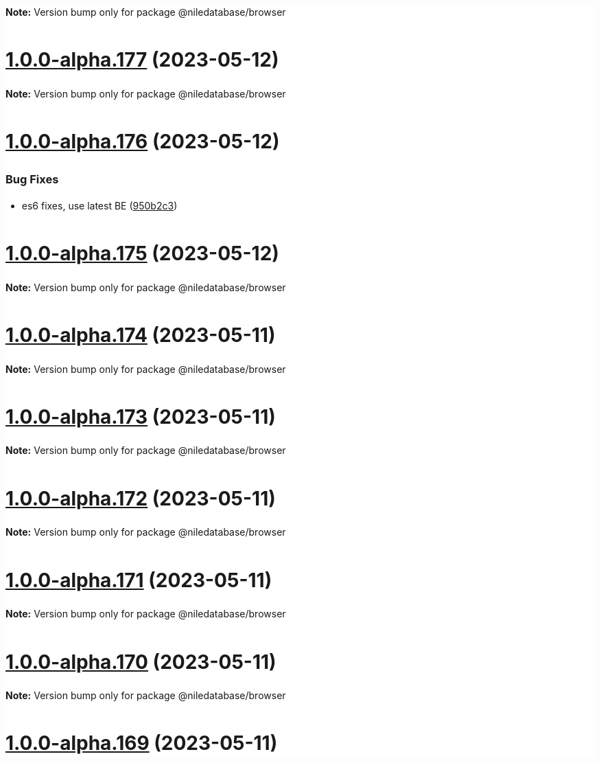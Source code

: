 **Note:** Version bump only for package @niledatabase/browser

# [1.0.0-alpha.177](https://github.com/TheNileDev/nile-js/compare/v1.0.0-alpha.176...v1.0.0-alpha.177) (2023-05-12)

**Note:** Version bump only for package @niledatabase/browser

# [1.0.0-alpha.176](https://github.com/TheNileDev/nile-js/compare/v1.0.0-alpha.175...v1.0.0-alpha.176) (2023-05-12)

### Bug Fixes

- es6 fixes, use latest BE ([950b2c3](https://github.com/TheNileDev/nile-js/commit/950b2c3641932116cc5dd4be555d9662220612fd))

# [1.0.0-alpha.175](https://github.com/TheNileDev/nile-js/compare/v1.0.0-alpha.174...v1.0.0-alpha.175) (2023-05-12)

**Note:** Version bump only for package @niledatabase/browser

# [1.0.0-alpha.174](https://github.com/TheNileDev/nile-js/compare/v1.0.0-alpha.173...v1.0.0-alpha.174) (2023-05-11)

**Note:** Version bump only for package @niledatabase/browser

# [1.0.0-alpha.173](https://github.com/TheNileDev/nile-js/compare/v1.0.0-alpha.172...v1.0.0-alpha.173) (2023-05-11)

**Note:** Version bump only for package @niledatabase/browser

# [1.0.0-alpha.172](https://github.com/TheNileDev/nile-js/compare/v1.0.0-alpha.171...v1.0.0-alpha.172) (2023-05-11)

**Note:** Version bump only for package @niledatabase/browser

# [1.0.0-alpha.171](https://github.com/TheNileDev/nile-js/compare/v1.0.0-alpha.170...v1.0.0-alpha.171) (2023-05-11)

**Note:** Version bump only for package @niledatabase/browser

# [1.0.0-alpha.170](https://github.com/TheNileDev/nile-js/compare/v1.0.0-alpha.169...v1.0.0-alpha.170) (2023-05-11)

**Note:** Version bump only for package @niledatabase/browser

# [1.0.0-alpha.169](https://github.com/TheNileDev/nile-js/compare/v1.0.0-alpha.168...v1.0.0-alpha.169) (2023-05-11)
